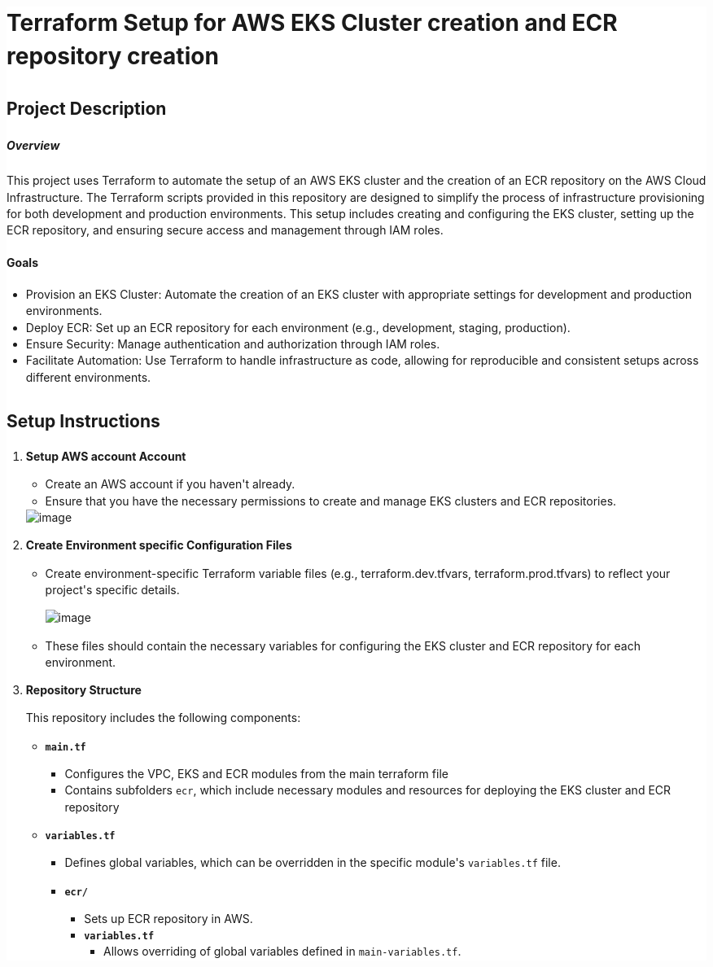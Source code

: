 # Terraform Setup for AWS EKS Cluster creation and ECR repository creation

## Project Description
##### Overview
This project uses Terraform to automate the setup of an AWS EKS cluster and the creation of an ECR repository on the AWS Cloud Infrastructure. The Terraform scripts provided in this repository are designed to simplify the process of infrastructure provisioning for both development and production environments. This setup includes creating and configuring the EKS cluster, setting up the ECR repository, and ensuring secure access and management through IAM roles.
#### Goals
- Provision an EKS Cluster: Automate the creation of an EKS cluster with appropriate settings for development and production environments.
- Deploy ECR: Set up an ECR repository for each environment (e.g., development, staging, production).
- Ensure Security: Manage authentication and authorization through IAM roles.
- Facilitate Automation: Use Terraform to handle infrastructure as code, allowing for reproducible and consistent setups across different environments.

## Setup Instructions

1. **Setup AWS account Account**
   - Create an AWS account if you haven't already.
   - Ensure that you have the necessary permissions to create and manage EKS clusters and ECR repositories.
     
   <img width="743" alt="image" src="https://github.com/user-attachments/assets/53d01b4b-9b6c-4bc7-91ea-80626976fcbd">

3. **Create Environment specific Configuration Files**

   - Create environment-specific Terraform variable files (e.g., terraform.dev.tfvars, terraform.prod.tfvars) to reflect your project's specific details.
     
     <img width="499" alt="image" src="https://github.com/user-attachments/assets/ff892917-4db9-485b-b802-86b2b9a9d621">
   
   - These files should contain the necessary variables for configuring the EKS cluster and ECR repository for each environment.

4. **Repository Structure**

   This repository includes the following components:

   - **`main.tf`**
     - Configures the VPC, EKS and ECR modules from the main terraform file
     - Contains subfolders `ecr`, which include necessary modules and resources for deploying the EKS cluster and ECR repository

   - **`variables.tf`**
     - Defines global variables, which can be overridden in the specific module's `variables.tf` file.

     - **`ecr/`**
       - Sets up ECR repository in AWS.       
       - **`variables.tf`**
         - Allows overriding of global variables defined in `main-variables.tf`.
       